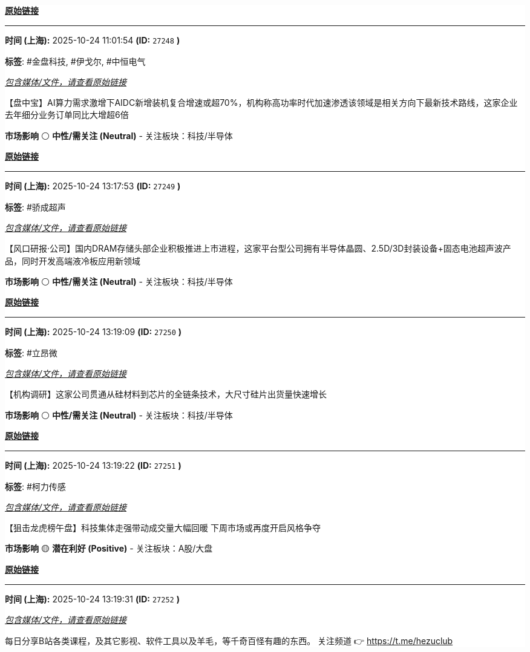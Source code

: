 **[原始链接](https://t.me/clsvip/27247)**

---
**时间 (上海):** 2025-10-24 11:01:54 **(ID:** `27248` **)**

**标签**: #金盘科技, #伊戈尔, #中恒电气

*[包含媒体/文件，请查看原始链接](https://t.me/s/clsvip)*

【盘中宝】AI算力需求激增下AIDC新增装机复合增速或超70%，机构称高功率时代加速渗透该领域是相关方向下最新技术路线，这家企业去年细分业务订单同比大增超6倍

**市场影响** ⚪ **中性/需关注 (Neutral)** - 关注板块：科技/半导体

**[原始链接](https://t.me/clsvip/27248)**

---
**时间 (上海):** 2025-10-24 13:17:53 **(ID:** `27249` **)**

**标签**: #骄成超声

*[包含媒体/文件，请查看原始链接](https://t.me/s/clsvip)*

【风口研报·公司】国内DRAM存储头部企业积极推进上市进程，这家平台型公司拥有半导体晶圆、2.5D/3D封装设备+固态电池超声波产品，同时开发高端液冷板应用新领域

**市场影响** ⚪ **中性/需关注 (Neutral)** - 关注板块：科技/半导体

**[原始链接](https://t.me/clsvip/27249)**

---
**时间 (上海):** 2025-10-24 13:19:09 **(ID:** `27250` **)**

**标签**: #立昂微

*[包含媒体/文件，请查看原始链接](https://t.me/s/clsvip)*

【机构调研】这家公司贯通从硅材料到芯片的全链条技术，大尺寸硅片出货量快速增长

**市场影响** ⚪ **中性/需关注 (Neutral)** - 关注板块：科技/半导体

**[原始链接](https://t.me/clsvip/27250)**

---
**时间 (上海):** 2025-10-24 13:19:22 **(ID:** `27251` **)**

**标签**: #柯力传感

*[包含媒体/文件，请查看原始链接](https://t.me/s/clsvip)*

【狙击龙虎榜午盘】科技集体走强带动成交量大幅回暖 下周市场或再度开启风格争夺

**市场影响** 🟡 **潜在利好 (Positive)** - 关注板块：A股/大盘

**[原始链接](https://t.me/clsvip/27251)**

---
**时间 (上海):** 2025-10-24 13:19:31 **(ID:** `27252` **)**

*[包含媒体/文件，请查看原始链接](https://t.me/s/clsvip)*

每日分享B站各类课程，及其它影视、软件工具以及羊毛，等千奇百怪有趣的东西。
关注频道
👉
https://t.me/hezuclub
